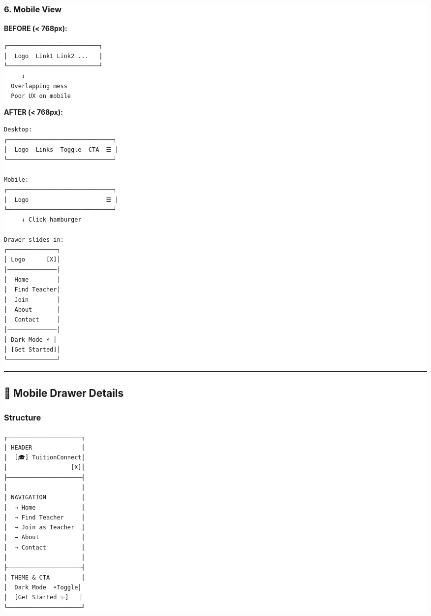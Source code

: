 ### 6. Mobile View

**BEFORE (< 768px):**
```
┌──────────────────────────┐
│  Logo  Link1 Link2 ...   │
└──────────────────────────┘
     ↓
  Overlapping mess
  Poor UX on mobile
```

**AFTER (< 768px):**
```
Desktop:
┌──────────────────────────────┐
│  Logo  Links  Toggle  CTA  ☰ │
└──────────────────────────────┘

Mobile:
┌──────────────────────────────┐
│  Logo                      ☰ │
└──────────────────────────────┘
     ↓ Click hamburger
     
Drawer slides in:
┌──────────────┐
│ Logo      [X]│
│──────────────│
│  Home        │
│  Find Teacher│
│  Join        │
│  About       │
│  Contact     │
│──────────────│
│ Dark Mode ⚡ │
│ [Get Started]│
└──────────────┘
```

---

## 📱 Mobile Drawer Details

### Structure
```
┌─────────────────────┐
│ HEADER              │
│  [🎓] TuitionConnect│
│                  [X]│
├─────────────────────┤
│                     │
│ NAVIGATION          │
│  → Home             │
│  → Find Teacher     │
│  → Join as Teacher  │
│  → About            │
│  → Contact          │
│                     │
├─────────────────────┤
│ THEME & CTA         │
│  Dark Mode  ☀️Toggle│
│  [Get Started ✨]   │
└─────────────────────┘
```